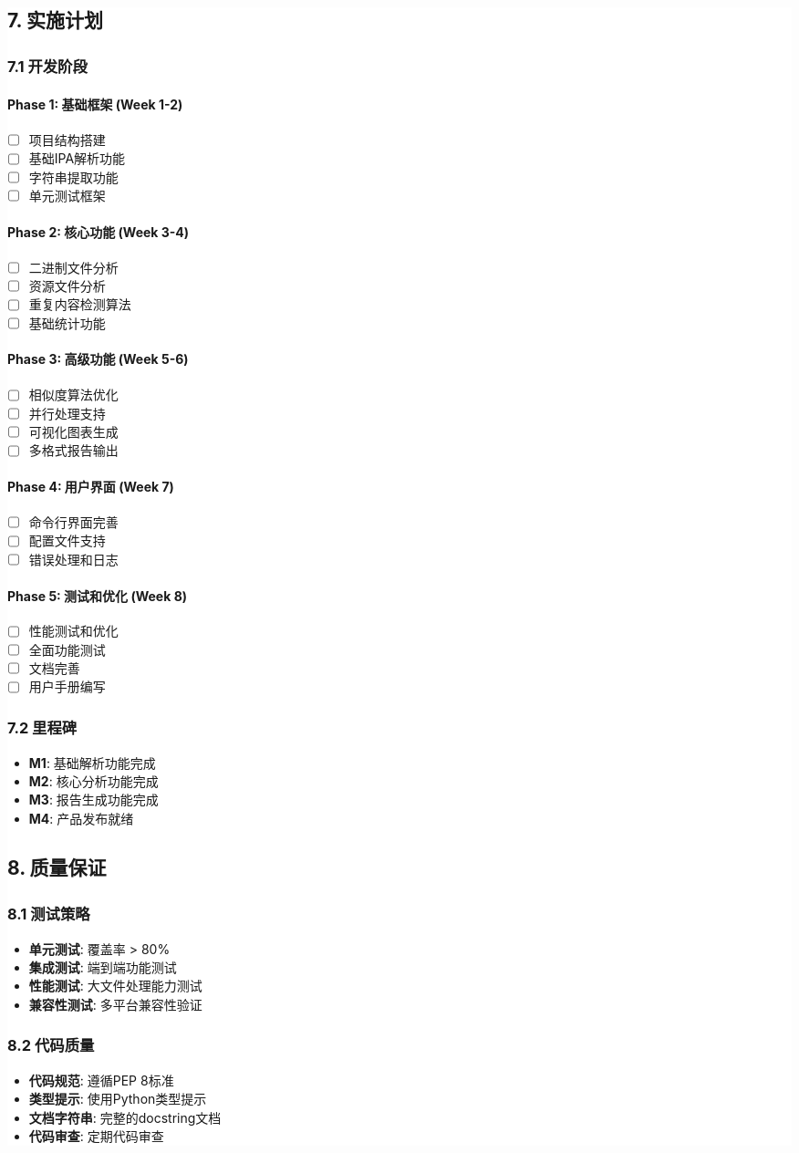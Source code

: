 ## 7. 实施计划

### 7.1 开发阶段

#### Phase 1: 基础框架 (Week 1-2)
- [ ] 项目结构搭建
- [ ] 基础IPA解析功能
- [ ] 字符串提取功能
- [ ] 单元测试框架

#### Phase 2: 核心功能 (Week 3-4)
- [ ] 二进制文件分析
- [ ] 资源文件分析
- [ ] 重复内容检测算法
- [ ] 基础统计功能

#### Phase 3: 高级功能 (Week 5-6)
- [ ] 相似度算法优化
- [ ] 并行处理支持
- [ ] 可视化图表生成
- [ ] 多格式报告输出

#### Phase 4: 用户界面 (Week 7)
- [ ] 命令行界面完善
- [ ] 配置文件支持
- [ ] 错误处理和日志

#### Phase 5: 测试和优化 (Week 8)
- [ ] 性能测试和优化
- [ ] 全面功能测试
- [ ] 文档完善
- [ ] 用户手册编写

### 7.2 里程碑
- **M1**: 基础解析功能完成
- **M2**: 核心分析功能完成
- **M3**: 报告生成功能完成
- **M4**: 产品发布就绪

## 8. 质量保证

### 8.1 测试策略
- **单元测试**: 覆盖率 > 80%
- **集成测试**: 端到端功能测试
- **性能测试**: 大文件处理能力测试
- **兼容性测试**: 多平台兼容性验证

### 8.2 代码质量
- **代码规范**: 遵循PEP 8标准
- **类型提示**: 使用Python类型提示
- **文档字符串**: 完整的docstring文档
- **代码审查**: 定期代码审查
